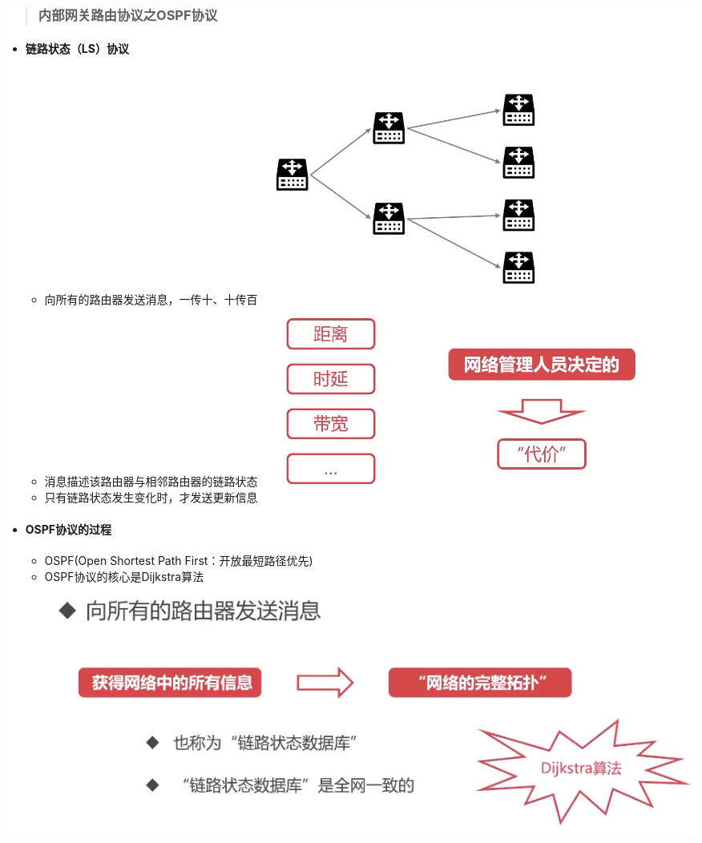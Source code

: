 > ### 内部网关路由协议之OSPF协议
- #### 链路状态（LS）协议
    - 向所有的路由器发送消息，一传十、十传百
    ![image](../youdaonote-images/DCBBA84E42FC4BD5AE88DB201C40A90B.png)
    - 消息描述该路由器与相邻路由器的链路状态
    ![image](../youdaonote-images/39D2BC5443214D818E943EA0012C8338.png)
    - 只有链路状态发生变化时，才发送更新信息
- #### OSPF协议的过程
    - OSPF(Open Shortest Path First：开放最短路径优先)
    - OSPF协议的核心是Dijkstra算法
    ![image](../youdaonote-images/9D6E01154F2E4F22BAD23527A7B83E9D.png)